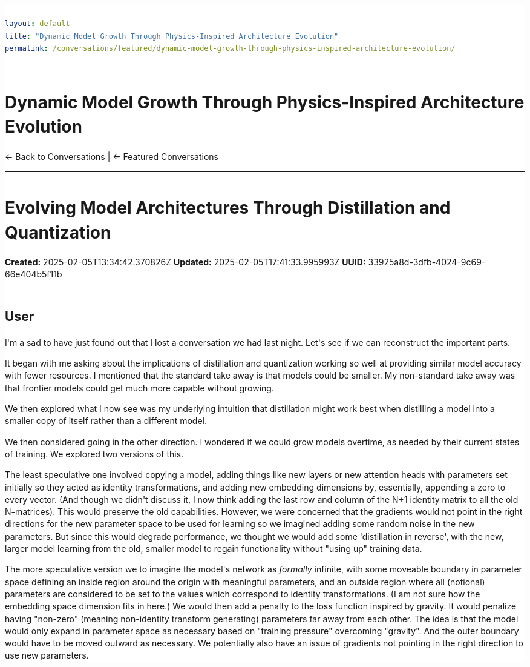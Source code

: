 ```yaml
---
layout: default
title: "Dynamic Model Growth Through Physics-Inspired Architecture Evolution"
permalink: /conversations/featured/dynamic-model-growth-through-physics-inspired-architecture-evolution/
---
```


# Dynamic Model Growth Through Physics-Inspired Architecture Evolution

[← Back to Conversations](/conversations/) | [← Featured Conversations](/conversations/#featured)

---

# Evolving Model Architectures Through Distillation and Quantization

**Created:** 2025-02-05T13:34:42.370826Z
**Updated:** 2025-02-05T17:41:33.995993Z
**UUID:** 33925a8d-3dfb-4024-9c69-66e404b5f11b

---

## User

I'm a sad to have just found out that I lost a conversation we had last night. Let's see if we can reconstruct the important parts.

It began with me asking about the implications of distillation and quantization working so well at providing similar model accuracy with fewer resources. I mentioned that the standard take away is that models could be smaller. My non-standard take away was that frontier models could get much more capable without growing.

We then explored what I now see was my underlying intuition that distillation might work best when distilling a model into a smaller copy of itself rather than a different model.

We then considered going in the other direction. I wondered if we could grow models overtime, as needed by their current states of training. We explored two versions of this. 

The least speculative one involved copying a model, adding things like new layers or new attention heads with parameters set initially so they acted as identity transformations, and adding new embedding dimensions by, essentially, appending a zero to every vector. (And though we didn't discuss it, I now think adding the last row and column of the N+1 identity matrix to all the old N-matrices). This would preserve the old capabilities. However, we were concerned that the gradients would not point in the right directions for the new parameter space to be used for learning so we imagined adding some random noise in the new parameters. But since this would degrade performance, we thought we would add some 'distillation in reverse', with the new, larger model learning from the old, smaller model to regain functionality without "using up" training data.

The more speculative version we to imagine the model's network as *formally* infinite, with some moveable boundary in parameter space defining an inside region around the origin with meaningful parameters, and an outside region where all (notional) parameters are considered to be set to the values which correspond to identity transformations. (I am not sure how the embedding space dimension fits in here.) We would then add a penalty to the loss function inspired by gravity. It would penalize having "non-zero" (meaning non-identity transform generating) parameters far away from each other. The idea is that the model would only expand in parameter space as necessary based on "training pressure" overcoming "gravity". And the outer boundary would have to be moved outward as necessary. We potentially also have an issue of gradients not pointing in the right direction to use new parameters.
